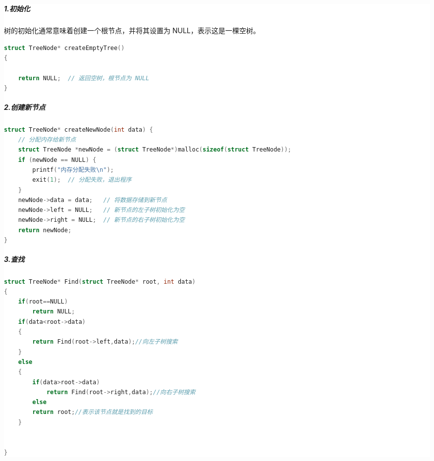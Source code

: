 ##### 1.初始化

树的初始化通常意味着创建一个根节点，并将其设置为 NULL，表示这是一棵空树。

``` c
struct TreeNode* createEmptyTree() 
{
    
    return NULL;  // 返回空树，根节点为 NULL
}


```

##### 2.创建新节点

```c
struct TreeNode* createNewNode(int data) {
    // 分配内存给新节点
    struct TreeNode *newNode = (struct TreeNode*)malloc(sizeof(struct TreeNode));
    if (newNode == NULL) {
        printf("内存分配失败\n");
        exit(1);  // 分配失败，退出程序
    }
    newNode->data = data;   // 将数据存储到新节点
    newNode->left = NULL;   // 新节点的左子树初始化为空
    newNode->right = NULL;  // 新节点的右子树初始化为空
    return newNode;
}

```

##### 3.查找

```c
struct TreeNode* Find(struct TreeNode* root, int data)
{
    if(root==NULL)
        return NULL;
    if(data<root->data)
    {
        return Find(root->left,data);//向左子树搜索
    }
    else
    {
        if(data>root->data)
            return Find(root->right,data);//向右子树搜索
        else
        return root;//表示该节点就是找到的目标
    }


}

```
